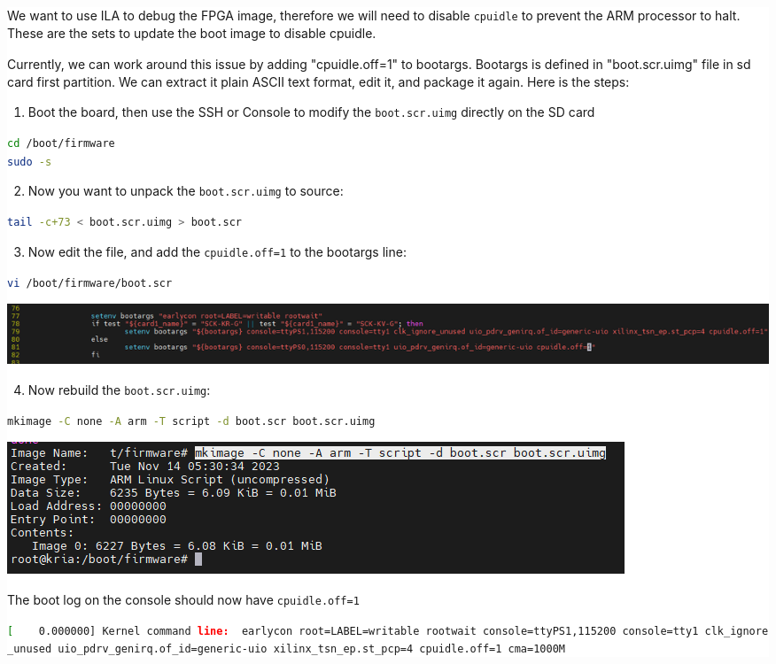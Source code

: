 We want to use ILA to debug the FPGA image, therefore we will need to disable `cpuidle` to prevent the ARM processor to halt.  These are the sets to update the boot image to disable cpuidle.

Currently, we can work around this issue by adding "cpuidle.off=1" to bootargs. Bootargs is defined in "boot.scr.uimg" file in sd card first partition. We can extract it plain ASCII text format, edit it, and package it again. Here is the steps:

1. Boot the board, then use the SSH or Console to modify the `boot.scr.uimg` directly on the SD card

```bash
cd /boot/firmware
sudo -s
```

2. Now you want to unpack the `boot.scr.uimg` to source:

```bash
tail -c+73 < boot.scr.uimg > boot.scr
```

3.  Now edit the file, and add the `cpuidle.off=1` to the bootargs line:

```bash
vi /boot/firmware/boot.scr
```

![image-20231114052844521](./doc/image-20231114052844521.png)

4. Now rebuild the `boot.scr.uimg`:

```bash
mkimage -C none -A arm -T script -d boot.scr boot.scr.uimg
```

![image-20231114053052323](./doc/image-20231114053052323.png)

The boot log on the console should now have `cpuidle.off=1` 

```bash
[    0.000000] Kernel command line:  earlycon root=LABEL=writable rootwait console=ttyPS1,115200 console=tty1 clk_ignore_unused uio_pdrv_genirq.of_id=generic-uio xilinx_tsn_ep.st_pcp=4 cpuidle.off=1 cma=1000M
```



